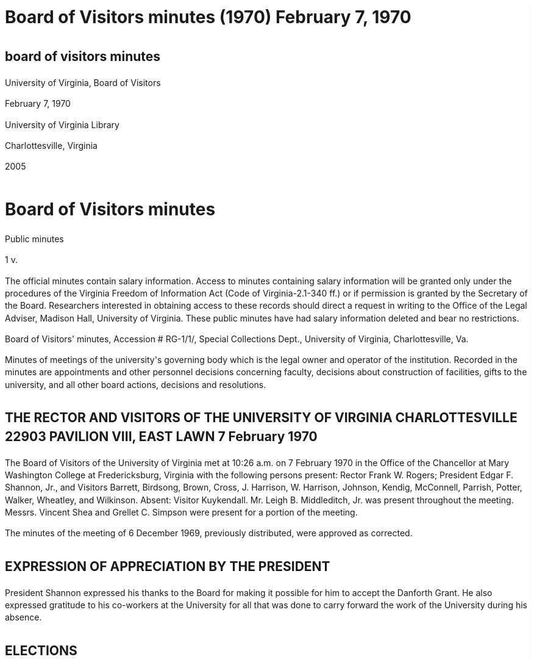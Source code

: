 Board of Visitors minutes (1970) February 7, 1970
=================================================

board of visitors minutes
-------------------------

University of Virginia, Board of Visitors

February 7, 1970

University of Virginia Library

Charlottesville, Virginia

2005

Board of Visitors minutes
=========================

Public minutes

1 v.

The official minutes contain salary information. Access to minutes containing salary information will be granted only under the procedures of the Virginia Freedom of Information Act (Code of Virginia-2.1-340 ff.) or if permission is granted by the Secretary of the Board. Researchers interested in obtaining access to these records should direct a request in writing to the Office of the Legal Adviser, Madison Hall, University of Virginia. These public minutes have had salary information deleted and bear no restrictions.

Board of Visitors' minutes, Accession # RG-1/1/, Special Collections Dept., University of Virginia, Charlottesville, Va.

Minutes of meetings of the university's governing body which is the legal owner and operator of the institution. Recorded in the minutes are appointments and other personnel decisions concerning faculty, decisions about construction of facilities, gifts to the university, and all other board actions, decisions and resolutions.

THE RECTOR AND VISITORS OF THE UNIVERSITY OF VIRGINIA CHARLOTTESVILLE 22903 PAVILION VIII, EAST LAWN 7 February 1970
--------------------------------------------------------------------------------------------------------------------

The Board of Visitors of the University of Virginia met at 10:26 a.m. on 7 February 1970 in the Office of the Chancellor at Mary Washington College at Fredericksburg, Virginia with the following persons present: Rector Frank W. Rogers; President Edgar F. Shannon, Jr., and Visitors Barrett, Birdsong, Brown, Cross, J. Harrison, W. Harrison, Johnson, Kendig, McConnell, Parrish, Potter, Walker, Wheatley, and Wilkinson. Absent: Visitor Kuykendall. Mr. Leigh B. Middleditch, Jr. was present throughout the meeting. Messrs. Vincent Shea and Grellet C. Simpson were present for a portion of the meeting.

The minutes of the meeting of 6 December 1969, previously distributed, were approved as corrected.

EXPRESSION OF APPRECIATION BY THE PRESIDENT
-------------------------------------------

President Shannon expressed his thanks to the Board for making it possible for him to accept the Danforth Grant. He also expressed gratitude to his co-workers at the University for all that was done to carry forward the work of the University during his absence.

ELECTIONS
---------
